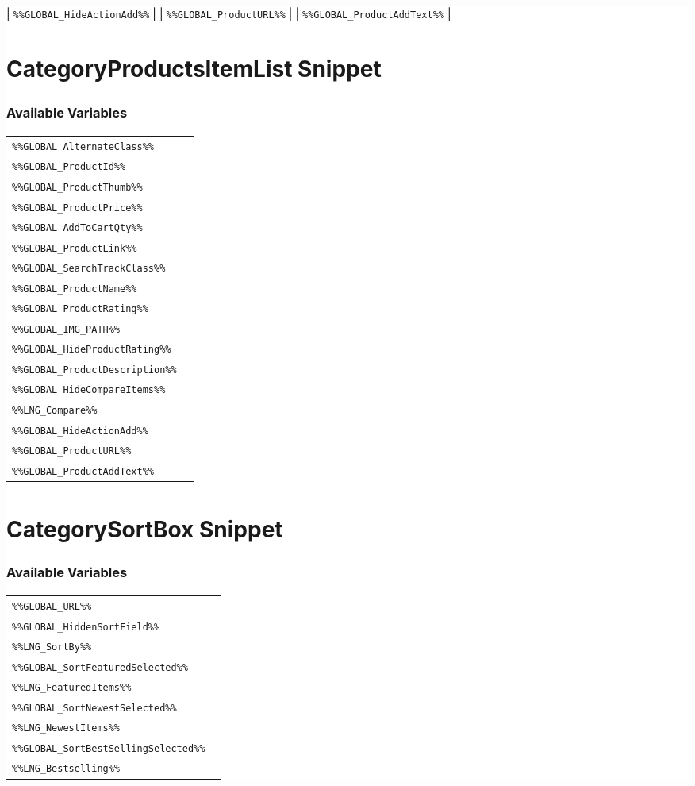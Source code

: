 | `%%GLOBAL_HideActionAdd%%` |
| `%%GLOBAL_ProductURL%%` |
| `%%GLOBAL_ProductAddText%%` |
# CategoryProductsItemList Snippet

### Available Variables
|||
|---|---|
| `%%GLOBAL_AlternateClass%%` |
| `%%GLOBAL_ProductId%%` |
| `%%GLOBAL_ProductThumb%%` |
| `%%GLOBAL_ProductPrice%%` |
| `%%GLOBAL_AddToCartQty%%` |
| `%%GLOBAL_ProductLink%%` |
| `%%GLOBAL_SearchTrackClass%%` |
| `%%GLOBAL_ProductName%%` |
| `%%GLOBAL_ProductRating%%` |
| `%%GLOBAL_IMG_PATH%%` |
| `%%GLOBAL_HideProductRating%%` |
| `%%GLOBAL_ProductDescription%%` |
| `%%GLOBAL_HideCompareItems%%` |
| `%%LNG_Compare%%` |
| `%%GLOBAL_HideActionAdd%%` |
| `%%GLOBAL_ProductURL%%` |
| `%%GLOBAL_ProductAddText%%` |
# CategorySortBox Snippet

### Available Variables
|||
|---|---|
| `%%GLOBAL_URL%%` |
| `%%GLOBAL_HiddenSortField%%` |
| `%%LNG_SortBy%%` |
| `%%GLOBAL_SortFeaturedSelected%%` |
| `%%LNG_FeaturedItems%%` |
| `%%GLOBAL_SortNewestSelected%%` |
| `%%LNG_NewestItems%%` |
| `%%GLOBAL_SortBestSellingSelected%%` |
| `%%LNG_Bestselling%%` |